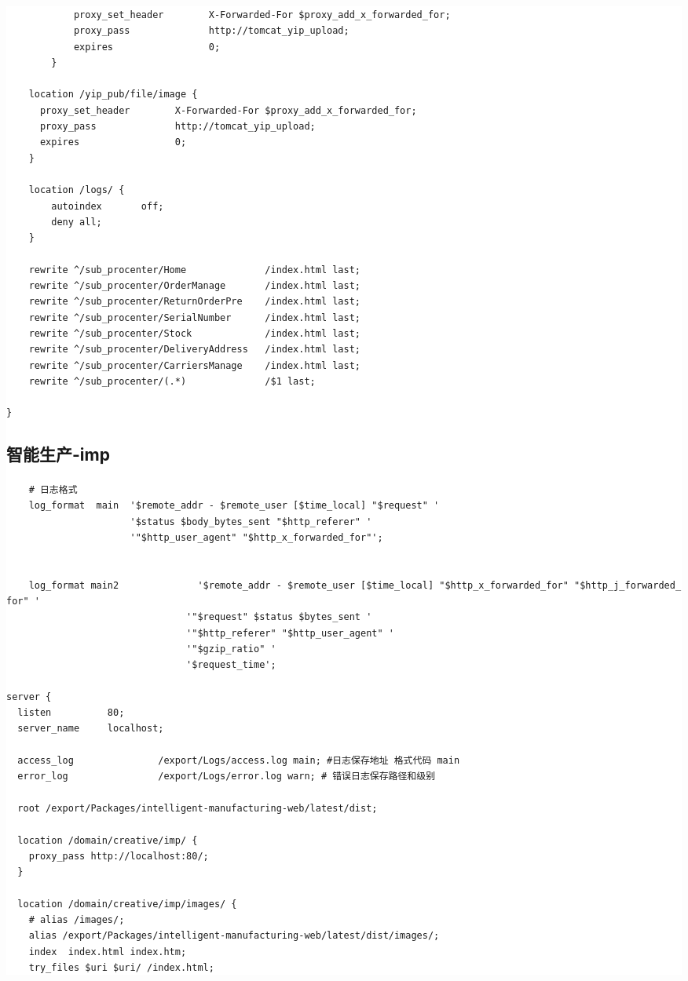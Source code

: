 ~~~nginx
            proxy_set_header        X-Forwarded-For $proxy_add_x_forwarded_for;
            proxy_pass              http://tomcat_yip_upload;
            expires                 0;
        }
        
    location /yip_pub/file/image {
      proxy_set_header        X-Forwarded-For $proxy_add_x_forwarded_for;
      proxy_pass              http://tomcat_yip_upload;
      expires                 0;
    }
    
    location /logs/ {
        autoindex       off;
        deny all;
    }
    
    rewrite ^/sub_procenter/Home              /index.html last;
    rewrite ^/sub_procenter/OrderManage       /index.html last;
    rewrite ^/sub_procenter/ReturnOrderPre    /index.html last;
    rewrite ^/sub_procenter/SerialNumber      /index.html last;
    rewrite ^/sub_procenter/Stock             /index.html last;
    rewrite ^/sub_procenter/DeliveryAddress   /index.html last;
    rewrite ^/sub_procenter/CarriersManage    /index.html last;
    rewrite ^/sub_procenter/(.*)              /$1 last;
    
}
~~~



## 智能生产-imp

~~~nginx
    # 日志格式
    log_format  main  '$remote_addr - $remote_user [$time_local] "$request" '
                      '$status $body_bytes_sent "$http_referer" '
                      '"$http_user_agent" "$http_x_forwarded_for"';


	log_format main2              '$remote_addr - $remote_user [$time_local] "$http_x_forwarded_for" "$http_j_forwarded_for" '
                                '"$request" $status $bytes_sent '
                                '"$http_referer" "$http_user_agent" '
                                '"$gzip_ratio" '
                                '$request_time';

server {
  listen          80;
  server_name     localhost;
  
  access_log               /export/Logs/access.log main; #日志保存地址 格式代码 main
  error_log                /export/Logs/error.log warn; # 错误日志保存路径和级别
  
  root /export/Packages/intelligent-manufacturing-web/latest/dist;

  location /domain/creative/imp/ {
    proxy_pass http://localhost:80/;
  }
   
  location /domain/creative/imp/images/ {
    # alias /images/;
    alias /export/Packages/intelligent-manufacturing-web/latest/dist/images/;
    index  index.html index.htm;
    try_files $uri $uri/ /index.html;
~~~